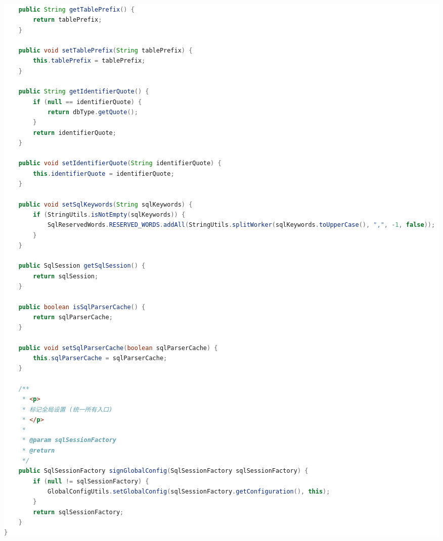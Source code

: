```java
    public String getTablePrefix() {
        return tablePrefix;
    }

    public void setTablePrefix(String tablePrefix) {
        this.tablePrefix = tablePrefix;
    }

    public String getIdentifierQuote() {
        if (null == identifierQuote) {
            return dbType.getQuote();
        }
        return identifierQuote;
    }

    public void setIdentifierQuote(String identifierQuote) {
        this.identifierQuote = identifierQuote;
    }

    public void setSqlKeywords(String sqlKeywords) {
        if (StringUtils.isNotEmpty(sqlKeywords)) {
            SqlReservedWords.RESERVED_WORDS.addAll(StringUtils.splitWorker(sqlKeywords.toUpperCase(), ",", -1, false));
        }
    }

    public SqlSession getSqlSession() {
        return sqlSession;
    }

    public boolean isSqlParserCache() {
        return sqlParserCache;
    }

    public void setSqlParserCache(boolean sqlParserCache) {
        this.sqlParserCache = sqlParserCache;
    }

    /**
     * <p>
     * 标记全局设置 (统一所有入口)
     * </p>
     *
     * @param sqlSessionFactory
     * @return
     */
    public SqlSessionFactory signGlobalConfig(SqlSessionFactory sqlSessionFactory) {
        if (null != sqlSessionFactory) {
            GlobalConfigUtils.setGlobalConfig(sqlSessionFactory.getConfiguration(), this);
        }
        return sqlSessionFactory;
    }
}

```
